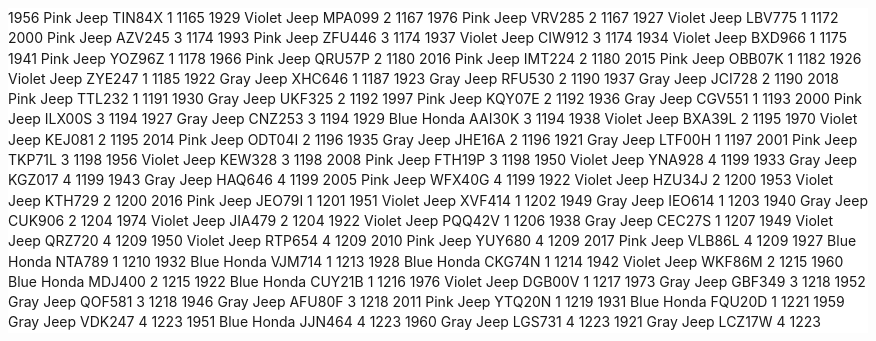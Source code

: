 1956	Pink	Jeep                	TIN84X	1	1165
1929	Violet	Jeep                	MPA099	2	1167
1976	Pink	Jeep                	VRV285	2	1167
1927	Violet	Jeep                	LBV775	1	1172
2000	Pink	Jeep                	AZV245	3	1174
1993	Pink	Jeep                	ZFU446	3	1174
1937	Violet	Jeep                	CIW912	3	1174
1934	Violet	Jeep                	BXD966	1	1175
1941	Pink	Jeep                	YOZ96Z	1	1178
1966	Pink	Jeep                	QRU57P	2	1180
2016	Pink	Jeep                	IMT224	2	1180
2015	Pink	Jeep                	OBB07K	1	1182
1926	Violet	Jeep                	ZYE247	1	1185
1922	Gray	Jeep                	XHC646	1	1187
1923	Gray	Jeep                	RFU530	2	1190
1937	Gray	Jeep                	JCI728	2	1190
2018	Pink	Jeep                	TTL232	1	1191
1930	Gray	Jeep                	UKF325	2	1192
1997	Pink	Jeep                	KQY07E	2	1192
1936	Gray	Jeep                	CGV551	1	1193
2000	Pink	Jeep                	ILX00S	3	1194
1927	Gray	Jeep                	CNZ253	3	1194
1929	Blue	Honda               	AAI30K	3	1194
1938	Violet	Jeep                	BXA39L	2	1195
1970	Violet	Jeep                	KEJ081	2	1195
2014	Pink	Jeep                	ODT04I	2	1196
1935	Gray	Jeep                	JHE16A	2	1196
1921	Gray	Jeep                	LTF00H	1	1197
2001	Pink	Jeep                	TKP71L	3	1198
1956	Violet	Jeep                	KEW328	3	1198
2008	Pink	Jeep                	FTH19P	3	1198
1950	Violet	Jeep                	YNA928	4	1199
1933	Gray	Jeep                	KGZ017	4	1199
1943	Gray	Jeep                	HAQ646	4	1199
2005	Pink	Jeep                	WFX40G	4	1199
1922	Violet	Jeep                	HZU34J	2	1200
1953	Violet	Jeep                	KTH729	2	1200
2016	Pink	Jeep                	JEO79I	1	1201
1951	Violet	Jeep                	XVF414	1	1202
1949	Gray	Jeep                	IEO614	1	1203
1940	Gray	Jeep                	CUK906	2	1204
1974	Violet	Jeep                	JIA479	2	1204
1922	Violet	Jeep                	PQQ42V	1	1206
1938	Gray	Jeep                	CEC27S	1	1207
1949	Violet	Jeep                	QRZ720	4	1209
1950	Violet	Jeep                	RTP654	4	1209
2010	Pink	Jeep                	YUY680	4	1209
2017	Pink	Jeep                	VLB86L	4	1209
1927	Blue	Honda               	NTA789	1	1210
1932	Blue	Honda               	VJM714	1	1213
1928	Blue	Honda               	CKG74N	1	1214
1942	Violet	Jeep                	WKF86M	2	1215
1960	Blue	Honda               	MDJ400	2	1215
1922	Blue	Honda               	CUY21B	1	1216
1976	Violet	Jeep                	DGB00V	1	1217
1973	Gray	Jeep                	GBF349	3	1218
1952	Gray	Jeep                	QOF581	3	1218
1946	Gray	Jeep                	AFU80F	3	1218
2011	Pink	Jeep                	YTQ20N	1	1219
1931	Blue	Honda               	FQU20D	1	1221
1959	Gray	Jeep                	VDK247	4	1223
1951	Blue	Honda               	JJN464	4	1223
1960	Gray	Jeep                	LGS731	4	1223
1921	Gray	Jeep                	LCZ17W	4	1223